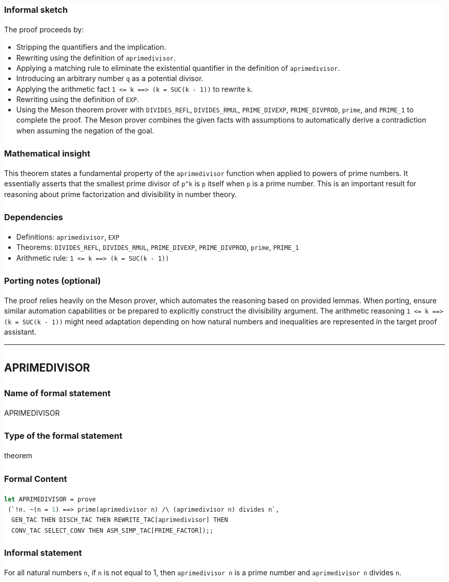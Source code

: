 ### Informal sketch
The proof proceeds by:
- Stripping the quantifiers and the implication.
- Rewriting using the definition of `aprimedivisor`.
- Applying a matching rule to eliminate the existential quantifier in the definition of `aprimedivisor`.
- Introducing an arbitrary number `q` as a potential divisor.
- Applying the arithmetic fact `1 <= k ==> (k = SUC(k - 1))` to rewrite `k`.
- Rewriting using the definition of `EXP`.
- Using the Meson theorem prover with `DIVIDES_REFL`, `DIVIDES_RMUL`, `PRIME_DIVEXP`, `PRIME_DIVPROD`, `prime`, and `PRIME_1` to complete the proof. The Meson prover combines the given facts with assumptions to automatically derive a contradiction when assuming the negation of the goal.

### Mathematical insight
This theorem states a fundamental property of the `aprimedivisor` function when applied to powers of prime numbers. It essentially asserts that the smallest prime divisor of `p^k` is `p` itself when `p` is a prime number. This is an important result for reasoning about prime factorization and divisibility in number theory.

### Dependencies
- Definitions: `aprimedivisor`, `EXP`
- Theorems: `DIVIDES_REFL`, `DIVIDES_RMUL`, `PRIME_DIVEXP`, `PRIME_DIVPROD`, `prime`, `PRIME_1`
- Arithmetic rule: `1 <= k ==> (k = SUC(k - 1))`

### Porting notes (optional)
The proof relies heavily on the Meson prover, which automates the reasoning based on provided lemmas. When porting, ensure similar automation capabilities or be prepared to explicitly construct the divisibility argument. The arithmetic reasoning `1 <= k ==> (k = SUC(k - 1))` might need adaptation depending on how natural numbers and inequalities are represented in the target proof assistant.


---

## APRIMEDIVISOR

### Name of formal statement
APRIMEDIVISOR

### Type of the formal statement
theorem

### Formal Content
```ocaml
let APRIMEDIVISOR = prove
 (`!n. ~(n = 1) ==> prime(aprimedivisor n) /\ (aprimedivisor n) divides n`,
  GEN_TAC THEN DISCH_TAC THEN REWRITE_TAC[aprimedivisor] THEN
  CONV_TAC SELECT_CONV THEN ASM_SIMP_TAC[PRIME_FACTOR]);;
```

### Informal statement
For all natural numbers `n`, if `n` is not equal to 1, then `aprimedivisor n` is a prime number and `aprimedivisor n` divides `n`.
